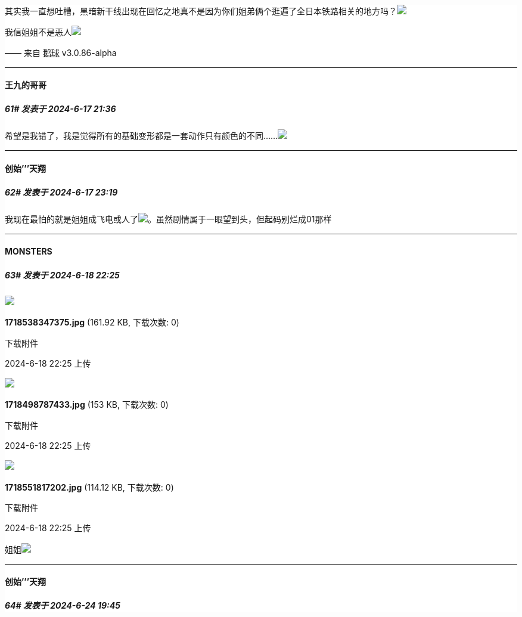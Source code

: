 其实我一直想吐槽，黑暗新干线出现在回忆之地真不是因为你们姐弟俩个逛遍了全日本铁路相关的地方吗？<img src="https://static.saraba1st.com/image/smiley/face2017/067.png" referrerpolicy="no-referrer">

我信姐姐不是恶人<img src="https://static.saraba1st.com/image/smiley/face2017/037.png" referrerpolicy="no-referrer">

—— 来自 [鹅球](https://www.pgyer.com/xfPejhuq) v3.0.86-alpha

*****

####  王九的哥哥  
##### 61#       发表于 2024-6-17 21:36

希望是我错了，我是觉得所有的基础变形都是一套动作只有颜色的不同……<img src="https://static.saraba1st.com/image/smiley/face2017/068.png" referrerpolicy="no-referrer">

*****

####  创始’’’天翔  
##### 62#       发表于 2024-6-17 23:19

我现在最怕的就是姐姐成飞电或人了<img src="https://static.saraba1st.com/image/smiley/face2017/068.png" referrerpolicy="no-referrer">。虽然剧情属于一眼望到头，但起码别烂成01那样

*****

####  MONSTERS  
##### 63#       发表于 2024-6-18 22:25

<img src="https://img.saraba1st.com/forum/202406/18/222519sw585t0z5vqvy3ha.jpg" referrerpolicy="no-referrer">

<strong>1718538347375.jpg</strong> (161.92 KB, 下载次数: 0)

下载附件

2024-6-18 22:25 上传

<img src="https://img.saraba1st.com/forum/202406/18/222525h1nq7ovoktbn113o.jpg" referrerpolicy="no-referrer">

<strong>1718498787433.jpg</strong> (153 KB, 下载次数: 0)

下载附件

2024-6-18 22:25 上传

<img src="https://img.saraba1st.com/forum/202406/18/222521fivjjkw9c1cyv69w.jpg" referrerpolicy="no-referrer">

<strong>1718551817202.jpg</strong> (114.12 KB, 下载次数: 0)

下载附件

2024-6-18 22:25 上传

姐姐<img src="https://static.saraba1st.com/image/smiley/face2017/077.png" referrerpolicy="no-referrer">

*****

####  创始’’’天翔  
##### 64#       发表于 2024-6-24 19:45
